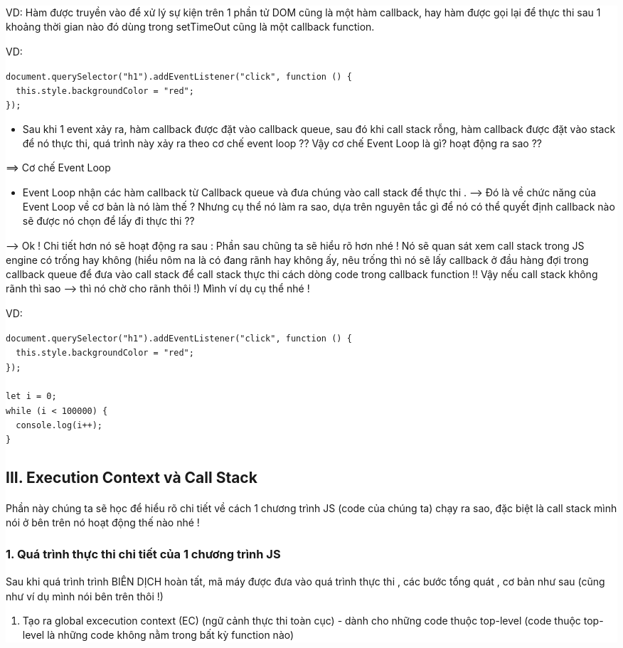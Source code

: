 VD: Hàm được truyền vào để xử lý sự kiện trên 1 phần tử DOM cũng là một hàm callback, hay hàm được gọi lại để thực thi sau 1 khoảng thời gian nào đó dùng trong setTimeOut cũng là một callback function.

VD:

```
document.querySelector("h1").addEventListener("click", function () {
  this.style.backgroundColor = "red";
});

```

- Sau khi 1 event xảy ra, hàm callback được đặt vào callback queue, sau đó khi call stack rỗng, hàm callback được đặt vào stack để nó thực thi, quá trình này xảy ra theo cơ chế event loop ?? Vậy cơ chế Event Loop là gì? hoạt động ra sao ??

==> Cơ chế Event Loop

- Event Loop nhận các hàm callback từ Callback queue và đưa chúng vào call stack để thực thi . --> Đó là về chức năng của Event Loop về cơ bản là nó làm thế ? Nhưng cụ thể nó làm ra sao, dựa trên nguyên tắc gì để nó có thể quyết định callback nào sẽ được nó chọn để lấy đi thực thi ??

--> Ok ! Chi tiết hơn nó sẽ hoạt động ra sau : Phần sau chũng ta sẽ hiểu rõ hơn nhé !
Nó sẽ quan sát xem call stack trong JS engine có trống hay không (hiểu nôm na là có đang rãnh hay không ấy, nêu trống thì nó sẽ lấy callback ở đầu hàng đợi trong callback queue để đưa vào call stack để call stack thực thi cách dòng code trong callback function !! Vậy nếu call stack không rãnh thì sao --> thì nó chờ cho rãnh thôi !) Mình ví dụ cụ thể nhé !

VD:

```
document.querySelector("h1").addEventListener("click", function () {
  this.style.backgroundColor = "red";
});

let i = 0;
while (i < 100000) {
  console.log(i++);
}

```

## III. Execution Context và Call Stack

Phần này chúng ta sẽ học để hiểu rõ chi tiết về cách 1 chương trình JS (code của chúng ta) chạy ra sao, đặc biệt là call stack mình nói ở bên trên nó hoạt động thế nào nhé !

### 1. Quá trình thực thi chi tiết của 1 chương trình JS

Sau khi quá trình trình BIÊN DỊCH hoàn tất, mã máy được đưa vào quá trình thực thi , các bước tổng quát , cơ bản như sau (cũng như ví dụ mình nói bên trên thôi !)

1. Tạo ra global excecution context (EC) (ngữ cảnh thực thi toàn cục) - dành cho những code thuộc top-level (code thuộc top-level là những code không nằm trong bất kỳ function nào)
